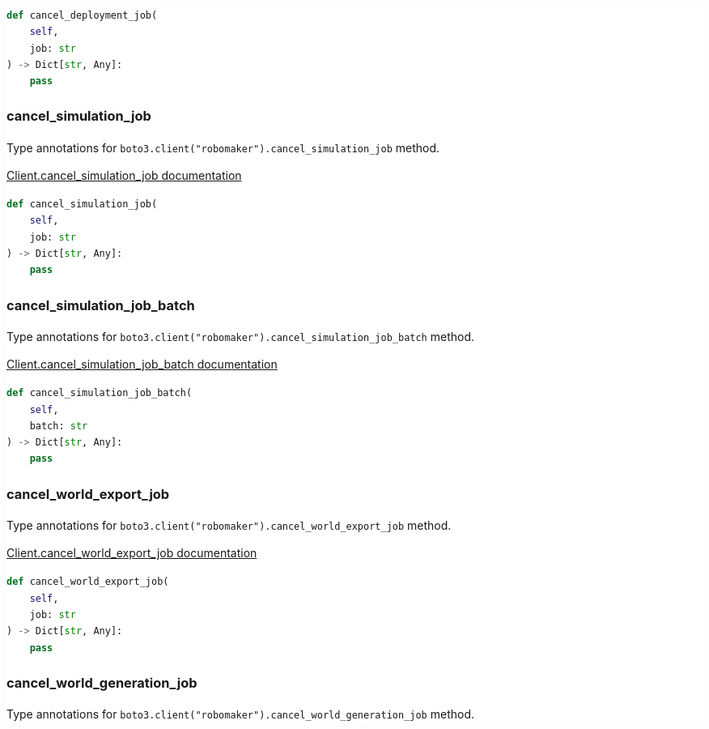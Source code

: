 ```python
def cancel_deployment_job(
    self,
    job: str
) -> Dict[str, Any]:
    pass
```

### cancel_simulation_job

Type annotations for `boto3.client("robomaker").cancel_simulation_job` method.

[Client.cancel_simulation_job documentation](https://boto3.amazonaws.com/v1/documentation/api/latest/reference/services/robomaker.html#RoboMaker.Client.cancel_simulation_job)

```python
def cancel_simulation_job(
    self,
    job: str
) -> Dict[str, Any]:
    pass
```

### cancel_simulation_job_batch

Type annotations for `boto3.client("robomaker").cancel_simulation_job_batch` method.

[Client.cancel_simulation_job_batch documentation](https://boto3.amazonaws.com/v1/documentation/api/latest/reference/services/robomaker.html#RoboMaker.Client.cancel_simulation_job_batch)

```python
def cancel_simulation_job_batch(
    self,
    batch: str
) -> Dict[str, Any]:
    pass
```

### cancel_world_export_job

Type annotations for `boto3.client("robomaker").cancel_world_export_job` method.

[Client.cancel_world_export_job documentation](https://boto3.amazonaws.com/v1/documentation/api/latest/reference/services/robomaker.html#RoboMaker.Client.cancel_world_export_job)

```python
def cancel_world_export_job(
    self,
    job: str
) -> Dict[str, Any]:
    pass
```

### cancel_world_generation_job

Type annotations for `boto3.client("robomaker").cancel_world_generation_job` method.
